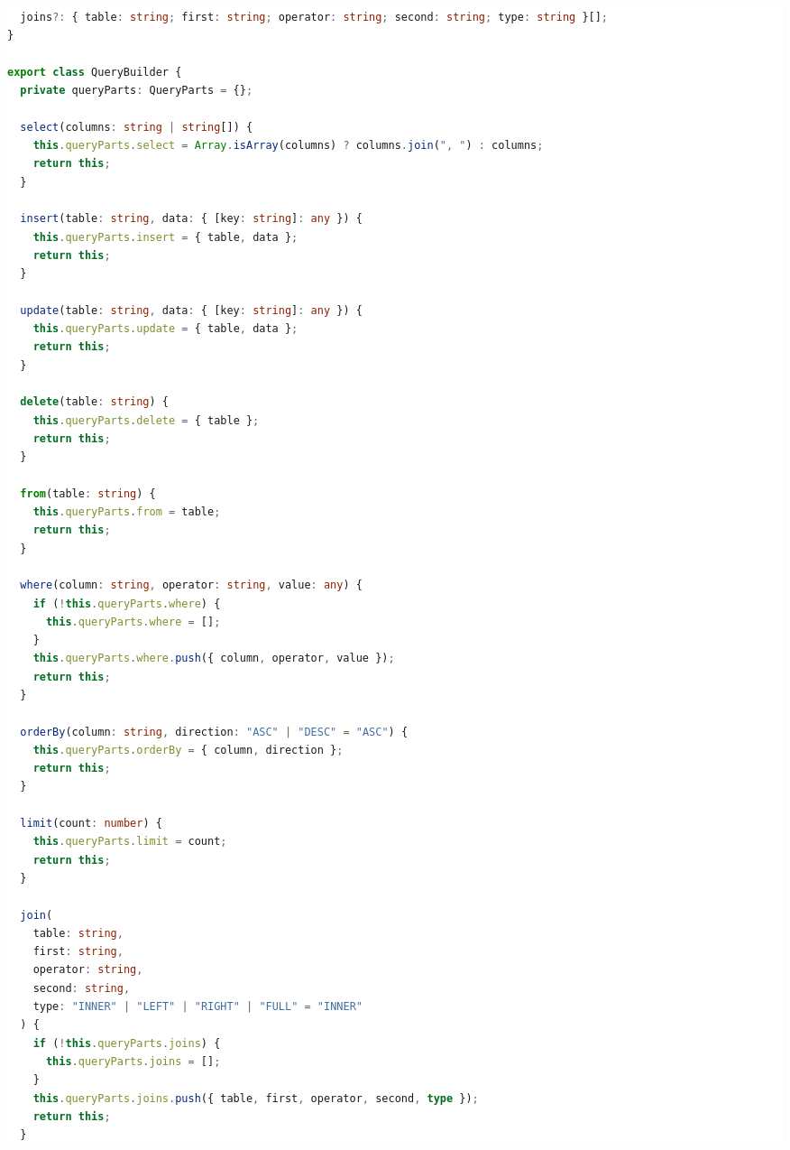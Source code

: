    ```typescript
     joins?: { table: string; first: string; operator: string; second: string; type: string }[];
   }

   export class QueryBuilder {
     private queryParts: QueryParts = {};

     select(columns: string | string[]) {
       this.queryParts.select = Array.isArray(columns) ? columns.join(", ") : columns;
       return this;
     }

     insert(table: string, data: { [key: string]: any }) {
       this.queryParts.insert = { table, data };
       return this;
     }

     update(table: string, data: { [key: string]: any }) {
       this.queryParts.update = { table, data };
       return this;
     }

     delete(table: string) {
       this.queryParts.delete = { table };
       return this;
     }

     from(table: string) {
       this.queryParts.from = table;
       return this;
     }

     where(column: string, operator: string, value: any) {
       if (!this.queryParts.where) {
         this.queryParts.where = [];
       }
       this.queryParts.where.push({ column, operator, value });
       return this;
     }

     orderBy(column: string, direction: "ASC" | "DESC" = "ASC") {
       this.queryParts.orderBy = { column, direction };
       return this;
     }

     limit(count: number) {
       this.queryParts.limit = count;
       return this;
     }

     join(
       table: string,
       first: string,
       operator: string,
       second: string,
       type: "INNER" | "LEFT" | "RIGHT" | "FULL" = "INNER"
     ) {
       if (!this.queryParts.joins) {
         this.queryParts.joins = [];
       }
       this.queryParts.joins.push({ table, first, operator, second, type });
       return this;
     }

   ```